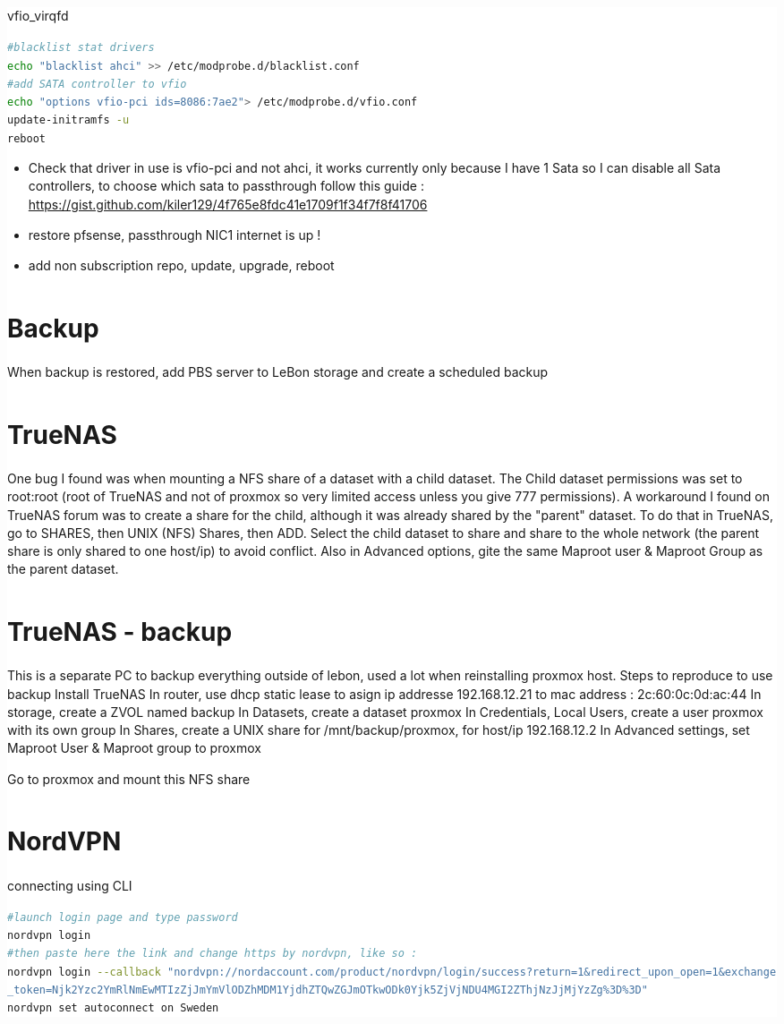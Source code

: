 vfio_virqfd

```bash
#blacklist stat drivers
echo "blacklist ahci" >> /etc/modprobe.d/blacklist.conf
#add SATA controller to vfio
echo "options vfio-pci ids=8086:7ae2"> /etc/modprobe.d/vfio.conf
update-initramfs -u
reboot
```

- Check that driver in use is vfio-pci and not ahci, it works currently only because I have 1 Sata so I can disable all Sata controllers, to choose which sata to passthrough follow this guide : https://gist.github.com/kiler129/4f765e8fdc41e1709f1f34f7f8f41706


- restore pfsense, passthrough NIC1 internet is up !
- add non subscription repo, update, upgrade, reboot

# Backup
When backup is restored, add PBS server to LeBon storage and create a scheduled backup

# TrueNAS
One bug I found was when mounting a NFS share of a dataset with a child dataset. The Child dataset permissions was set to root:root (root of TrueNAS and not of proxmox so very limited access unless you give 777 permissions). A workaround I found on TrueNAS forum was to create a share for the child, although it was already shared by the "parent" dataset. 
To do that in TrueNAS, go to SHARES, then UNIX (NFS) Shares, then ADD. Select the child dataset to share and share to the whole network (the parent share is only shared to one host/ip) to avoid conflict. Also in Advanced options, gite the same Maproot user & Maproot Group as the parent dataset.

# TrueNAS - backup
This is a separate PC to backup everything outside of lebon, used a lot when reinstalling proxmox host. 
Steps to reproduce to use backup
Install TrueNAS 
In router, use dhcp static lease to asign ip addresse 192.168.12.21 to mac address : 2c:60:0c:0d:ac:44
In storage, create a ZVOL named backup
In Datasets, create a dataset proxmox
In Credentials, Local Users, create a user proxmox with its own group
In Shares, create a UNIX share for /mnt/backup/proxmox, for host/ip 192.168.12.2
In Advanced settings, set Maproot User & Maproot group to proxmox

Go to proxmox and mount this NFS share

# NordVPN
connecting using CLI
```bash
#launch login page and type password
nordvpn login
#then paste here the link and change https by nordvpn, like so :
nordvpn login --callback "nordvpn://nordaccount.com/product/nordvpn/login/success?return=1&redirect_upon_open=1&exchange_token=Njk2Yzc2YmRlNmEwMTIzZjJmYmVlODZhMDM1YjdhZTQwZGJmOTkwODk0Yjk5ZjVjNDU4MGI2ZThjNzJjMjYzZg%3D%3D"
nordvpn set autoconnect on Sweden
```
